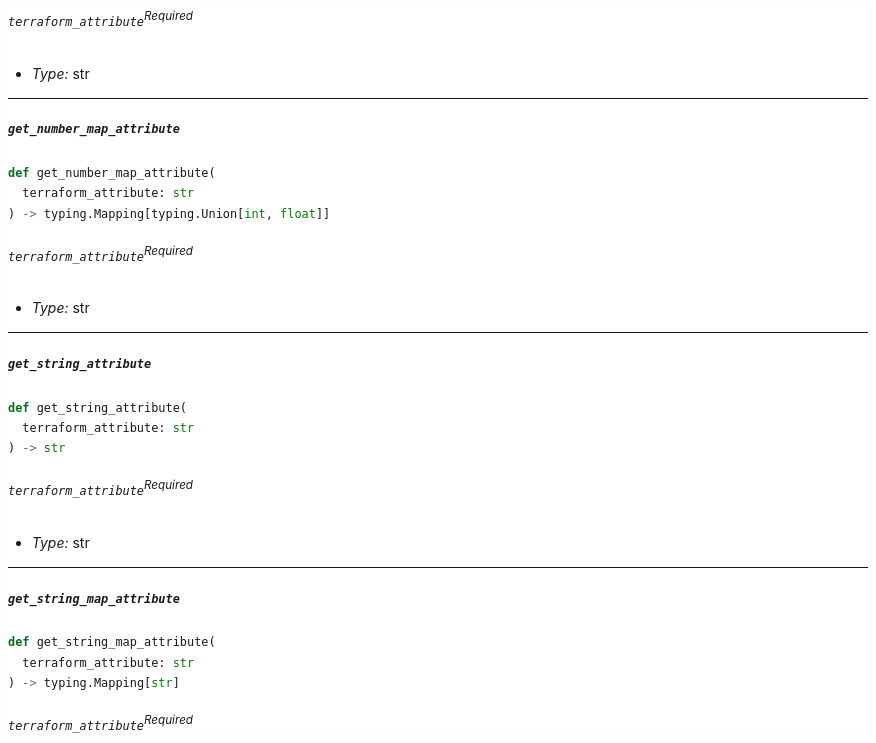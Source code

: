 ###### `terraform_attribute`<sup>Required</sup> <a name="terraform_attribute" id="@cdktf/provider-databricks.schema.Schema.getNumberListAttribute.parameter.terraformAttribute"></a>

- *Type:* str

---

##### `get_number_map_attribute` <a name="get_number_map_attribute" id="@cdktf/provider-databricks.schema.Schema.getNumberMapAttribute"></a>

```python
def get_number_map_attribute(
  terraform_attribute: str
) -> typing.Mapping[typing.Union[int, float]]
```

###### `terraform_attribute`<sup>Required</sup> <a name="terraform_attribute" id="@cdktf/provider-databricks.schema.Schema.getNumberMapAttribute.parameter.terraformAttribute"></a>

- *Type:* str

---

##### `get_string_attribute` <a name="get_string_attribute" id="@cdktf/provider-databricks.schema.Schema.getStringAttribute"></a>

```python
def get_string_attribute(
  terraform_attribute: str
) -> str
```

###### `terraform_attribute`<sup>Required</sup> <a name="terraform_attribute" id="@cdktf/provider-databricks.schema.Schema.getStringAttribute.parameter.terraformAttribute"></a>

- *Type:* str

---

##### `get_string_map_attribute` <a name="get_string_map_attribute" id="@cdktf/provider-databricks.schema.Schema.getStringMapAttribute"></a>

```python
def get_string_map_attribute(
  terraform_attribute: str
) -> typing.Mapping[str]
```

###### `terraform_attribute`<sup>Required</sup> <a name="terraform_attribute" id="@cdktf/provider-databricks.schema.Schema.getStringMapAttribute.parameter.terraformAttribute"></a>
